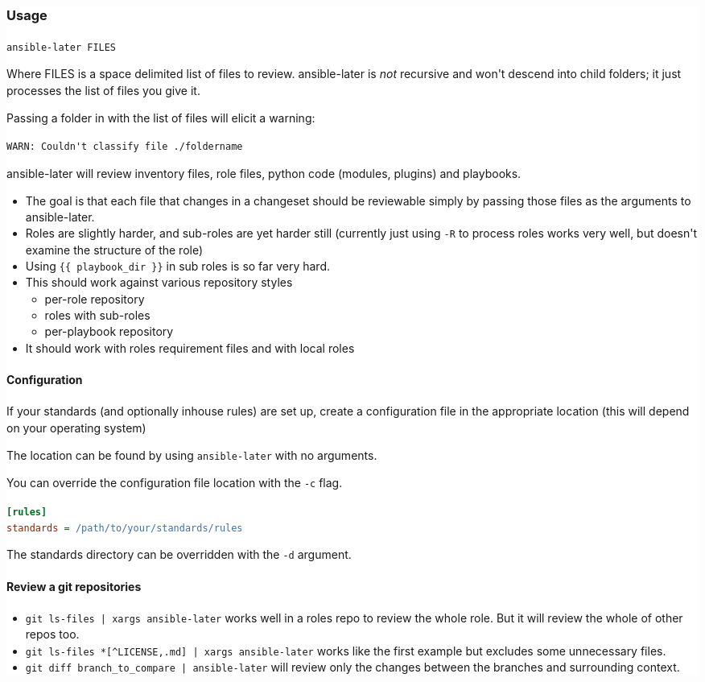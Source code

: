 ### Usage

```Shell
ansible-later FILES
```

Where FILES is a space delimited list of files to review.
ansible-later is _not_ recursive and won't descend
into child folders; it just processes the list of files you give it.

Passing a folder in with the list of files will elicit a warning:

```Shell
WARN: Couldn't classify file ./foldername
```

ansible-later will review inventory files, role
files, python code (modules, plugins) and playbooks.

- The goal is that each file that changes in a
  changeset should be reviewable simply by passing
  those files as the arguments to ansible-later.
- Roles are slightly harder, and sub-roles are yet
  harder still (currently just using `-R` to process
  roles works very well, but doesn't examine the
  structure of the role)
- Using `{{ playbook_dir }}` in sub roles is so far
  very hard.
- This should work against various repository styles
  - per-role repository
  - roles with sub-roles
  - per-playbook repository
- It should work with roles requirement files and with local roles

#### Configuration

If your standards (and optionally inhouse rules) are set up, create
a configuration file in the appropriate location (this will depend on
your operating system)

The location can be found by using `ansible-later` with no arguments.

You can override the configuration file location with the `-c` flag.

```INI
[rules]
standards = /path/to/your/standards/rules
```

The standards directory can be overridden with the `-d` argument.

#### Review a git repositories

- `git ls-files | xargs ansible-later` works well in
  a roles repo to review the whole role. But it will
  review the whole of other repos too.
- `git ls-files *[^LICENSE,.md] | xargs ansible-later`
  works like the first example but excludes some
  unnecessary files.
- `git diff branch_to_compare | ansible-later` will
  review only the changes between the branches and
  surrounding context.
